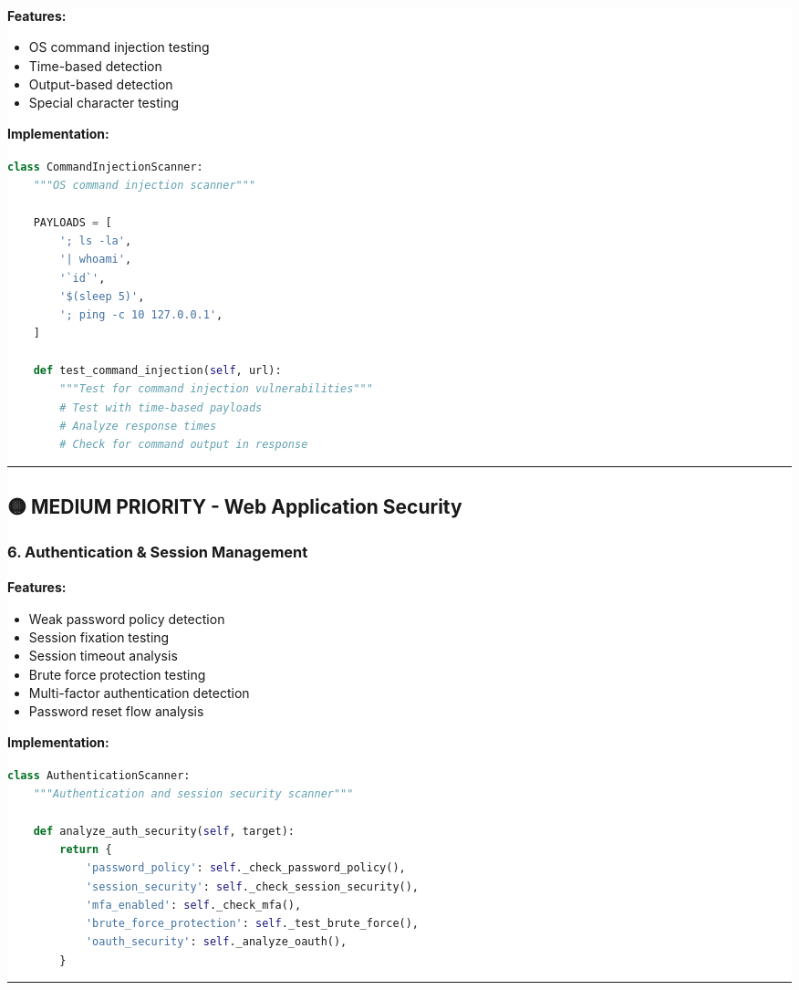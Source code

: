 **Features:**
- OS command injection testing
- Time-based detection
- Output-based detection
- Special character testing

**Implementation:**
```python
class CommandInjectionScanner:
    """OS command injection scanner"""
    
    PAYLOADS = [
        '; ls -la',
        '| whoami',
        '`id`',
        '$(sleep 5)',
        '; ping -c 10 127.0.0.1',
    ]
    
    def test_command_injection(self, url):
        """Test for command injection vulnerabilities"""
        # Test with time-based payloads
        # Analyze response times
        # Check for command output in response
```

---

## 🟡 MEDIUM PRIORITY - Web Application Security

### 6. Authentication & Session Management
**Features:**
- Weak password policy detection
- Session fixation testing
- Session timeout analysis
- Brute force protection testing
- Multi-factor authentication detection
- Password reset flow analysis

**Implementation:**
```python
class AuthenticationScanner:
    """Authentication and session security scanner"""
    
    def analyze_auth_security(self, target):
        return {
            'password_policy': self._check_password_policy(),
            'session_security': self._check_session_security(),
            'mfa_enabled': self._check_mfa(),
            'brute_force_protection': self._test_brute_force(),
            'oauth_security': self._analyze_oauth(),
        }
```

---